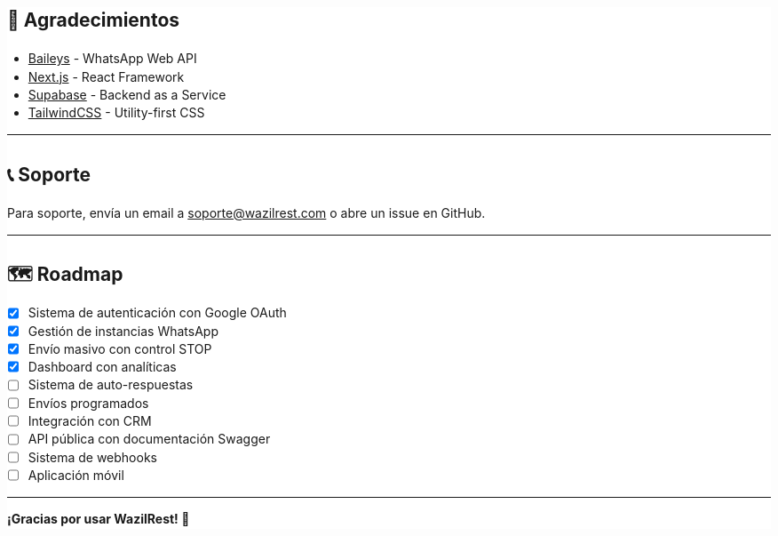 
## 🙏 Agradecimientos

- [Baileys](https://github.com/WhiskeySockets/Baileys) - WhatsApp Web API
- [Next.js](https://nextjs.org/) - React Framework
- [Supabase](https://supabase.com/) - Backend as a Service
- [TailwindCSS](https://tailwindcss.com/) - Utility-first CSS

---

## 📞 Soporte

Para soporte, envía un email a soporte@wazilrest.com o abre un issue en GitHub.

---

## 🗺️ Roadmap

- [x] Sistema de autenticación con Google OAuth
- [x] Gestión de instancias WhatsApp
- [x] Envío masivo con control STOP
- [x] Dashboard con analíticas
- [ ] Sistema de auto-respuestas
- [ ] Envíos programados
- [ ] Integración con CRM
- [ ] API pública con documentación Swagger
- [ ] Sistema de webhooks
- [ ] Aplicación móvil

---

**¡Gracias por usar WazilRest! 🚀**
